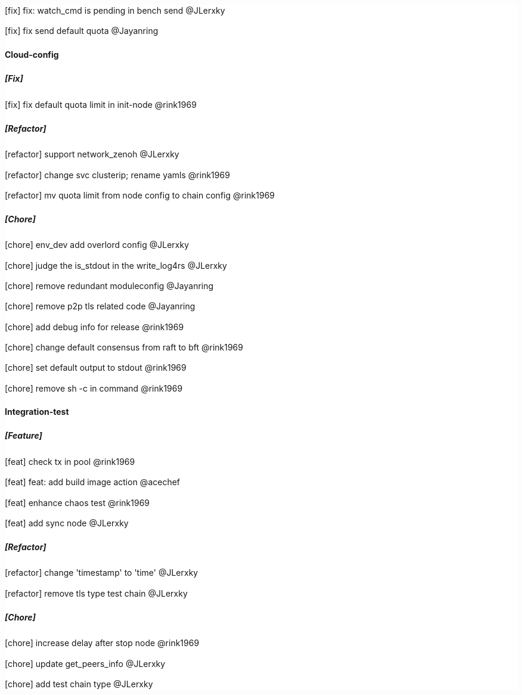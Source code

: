 [fix] fix: watch_cmd is pending in bench send @JLerxky

[fix] fix send default quota @Jayanring

#### Cloud-config

##### [Fix]

[fix] fix default quota limit in init-node @rink1969

##### [Refactor]

[refactor] support network_zenoh @JLerxky

[refactor] change svc clusterip; rename yamls @rink1969

[refactor] mv quota limit from node config to chain config @rink1969

##### [Chore]

[chore] env_dev add overlord config @JLerxky

[chore] judge the is_stdout in the write_log4rs @JLerxky

[chore] remove redundant moduleconfig @Jayanring

[chore] remove p2p tls related code @Jayanring

[chore] add debug info for release @rink1969

[chore] change default consensus from raft to bft @rink1969

[chore] set default output to stdout @rink1969

[chore] remove sh -c in command @rink1969

#### Integration-test

##### [Feature]

[feat] check tx in pool @rink1969

[feat] feat: add build image action @acechef

[feat] enhance chaos test @rink1969

[feat] add sync node @JLerxky

##### [Refactor]

[refactor] change 'timestamp' to 'time' @JLerxky

[refactor] remove tls type test chain @JLerxky

##### [Chore]

[chore] increase delay after stop node @rink1969

[chore] update get_peers_info @JLerxky

[chore] add test chain type @JLerxky

